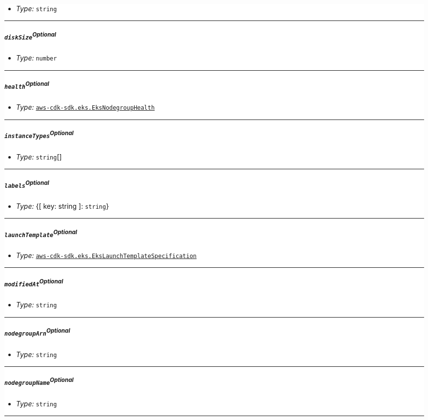 - *Type:* `string`

---

##### `diskSize`<sup>Optional</sup> <a name="aws-cdk-sdk.eks.EksNodegroup.property.diskSize"></a>

- *Type:* `number`

---

##### `health`<sup>Optional</sup> <a name="aws-cdk-sdk.eks.EksNodegroup.property.health"></a>

- *Type:* [`aws-cdk-sdk.eks.EksNodegroupHealth`](#aws-cdk-sdk.eks.EksNodegroupHealth)

---

##### `instanceTypes`<sup>Optional</sup> <a name="aws-cdk-sdk.eks.EksNodegroup.property.instanceTypes"></a>

- *Type:* `string`[]

---

##### `labels`<sup>Optional</sup> <a name="aws-cdk-sdk.eks.EksNodegroup.property.labels"></a>

- *Type:* {[ key: string ]: `string`}

---

##### `launchTemplate`<sup>Optional</sup> <a name="aws-cdk-sdk.eks.EksNodegroup.property.launchTemplate"></a>

- *Type:* [`aws-cdk-sdk.eks.EksLaunchTemplateSpecification`](#aws-cdk-sdk.eks.EksLaunchTemplateSpecification)

---

##### `modifiedAt`<sup>Optional</sup> <a name="aws-cdk-sdk.eks.EksNodegroup.property.modifiedAt"></a>

- *Type:* `string`

---

##### `nodegroupArn`<sup>Optional</sup> <a name="aws-cdk-sdk.eks.EksNodegroup.property.nodegroupArn"></a>

- *Type:* `string`

---

##### `nodegroupName`<sup>Optional</sup> <a name="aws-cdk-sdk.eks.EksNodegroup.property.nodegroupName"></a>

- *Type:* `string`

---